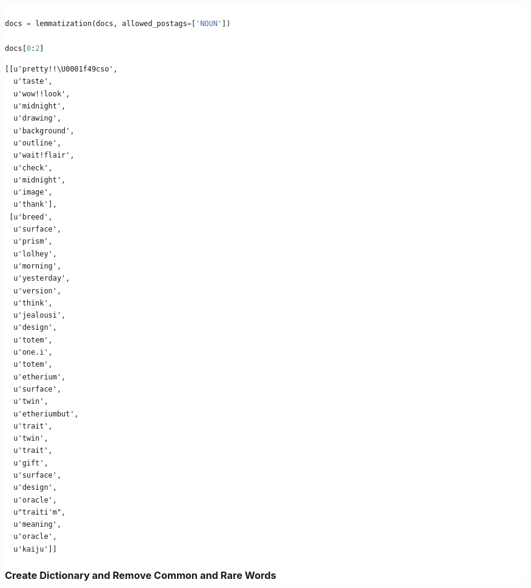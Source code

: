 ```python

docs = lemmatization(docs, allowed_postags=['NOUN'])

docs[0:2]

```




    [[u'pretty!!\U0001f49cso',
      u'taste',
      u'wow!!look',
      u'midnight',
      u'drawing',
      u'background',
      u'outline',
      u'wait!flair',
      u'check',
      u'midnight',
      u'image',
      u'thank'],
     [u'breed',
      u'surface',
      u'prism',
      u'lolhey',
      u'morning',
      u'yesterday',
      u'version',
      u'think',
      u'jealousi',
      u'design',
      u'totem',
      u'one.i',
      u'totem',
      u'etherium',
      u'surface',
      u'twin',
      u'etheriumbut',
      u'trait',
      u'twin',
      u'trait',
      u'gift',
      u'surface',
      u'design',
      u'oracle',
      u"traiti'm",
      u'meaning',
      u'oracle',
      u'kaiju']]



### Create Dictionary and Remove Common and Rare Words

